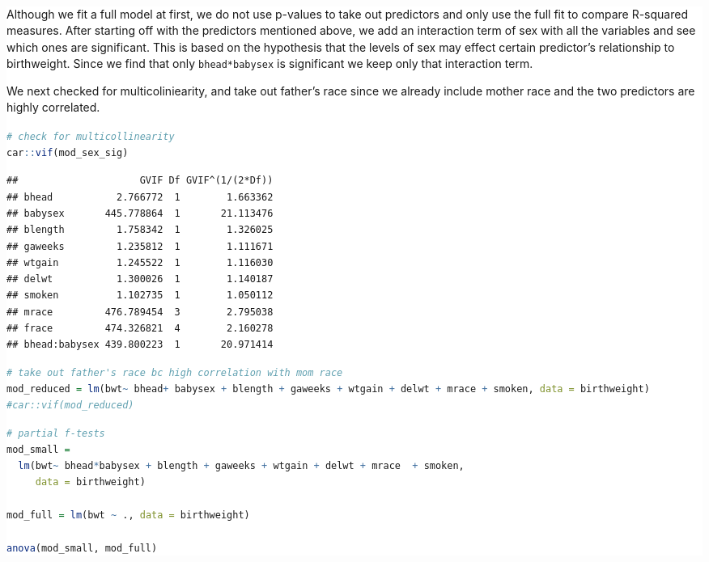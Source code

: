 Although we fit a full model at first, we do not use p-values to take
out predictors and only use the full fit to compare R-squared measures.
After starting off with the predictors mentioned above, we add an
interaction term of sex with all the variables and see which ones are
significant. This is based on the hypothesis that the levels of sex may
effect certain predictor’s relationship to birthweight. Since we find
that only `bhead*babysex` is significant we keep only that interaction
term.

We next checked for multicoliniearity, and take out father’s race since
we already include mother race and the two predictors are highly
correlated.

``` r
# check for multicollinearity 
car::vif(mod_sex_sig)
```

    ##                     GVIF Df GVIF^(1/(2*Df))
    ## bhead           2.766772  1        1.663362
    ## babysex       445.778864  1       21.113476
    ## blength         1.758342  1        1.326025
    ## gaweeks         1.235812  1        1.111671
    ## wtgain          1.245522  1        1.116030
    ## delwt           1.300026  1        1.140187
    ## smoken          1.102735  1        1.050112
    ## mrace         476.789454  3        2.795038
    ## frace         474.326821  4        2.160278
    ## bhead:babysex 439.800223  1       20.971414

``` r
# take out father's race bc high correlation with mom race 
mod_reduced = lm(bwt~ bhead+ babysex + blength + gaweeks + wtgain + delwt + mrace + smoken, data = birthweight)
#car::vif(mod_reduced)
```

``` r
# partial f-tests
mod_small = 
  lm(bwt~ bhead*babysex + blength + gaweeks + wtgain + delwt + mrace  + smoken, 
     data = birthweight)

mod_full = lm(bwt ~ ., data = birthweight)

anova(mod_small, mod_full) 
```
